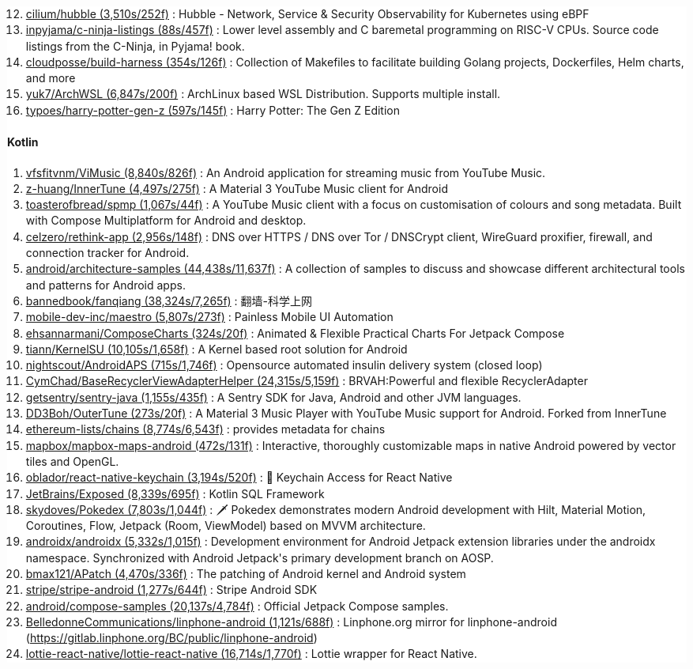 12. [cilium/hubble (3,510s/252f)](https://github.com/cilium/hubble) : Hubble - Network, Service & Security Observability for Kubernetes using eBPF
13. [inpyjama/c-ninja-listings (88s/457f)](https://github.com/inpyjama/c-ninja-listings) : Lower level assembly and C baremetal programming on RISC-V CPUs. Source code listings from the C-Ninja, in Pyjama! book.
14. [cloudposse/build-harness (354s/126f)](https://github.com/cloudposse/build-harness) : Collection of Makefiles to facilitate building Golang projects, Dockerfiles, Helm charts, and more
15. [yuk7/ArchWSL (6,847s/200f)](https://github.com/yuk7/ArchWSL) : ArchLinux based WSL Distribution. Supports multiple install.
16. [typoes/harry-potter-gen-z (597s/145f)](https://github.com/typoes/harry-potter-gen-z) : Harry Potter: The Gen Z Edition

#### Kotlin
1. [vfsfitvnm/ViMusic (8,840s/826f)](https://github.com/vfsfitvnm/ViMusic) : An Android application for streaming music from YouTube Music.
2. [z-huang/InnerTune (4,497s/275f)](https://github.com/z-huang/InnerTune) : A Material 3 YouTube Music client for Android
3. [toasterofbread/spmp (1,067s/44f)](https://github.com/toasterofbread/spmp) : A YouTube Music client with a focus on customisation of colours and song metadata. Built with Compose Multiplatform for Android and desktop.
4. [celzero/rethink-app (2,956s/148f)](https://github.com/celzero/rethink-app) : DNS over HTTPS / DNS over Tor / DNSCrypt client, WireGuard proxifier, firewall, and connection tracker for Android.
5. [android/architecture-samples (44,438s/11,637f)](https://github.com/android/architecture-samples) : A collection of samples to discuss and showcase different architectural tools and patterns for Android apps.
6. [bannedbook/fanqiang (38,324s/7,265f)](https://github.com/bannedbook/fanqiang) : 翻墙-科学上网
7. [mobile-dev-inc/maestro (5,807s/273f)](https://github.com/mobile-dev-inc/maestro) : Painless Mobile UI Automation
8. [ehsannarmani/ComposeCharts (324s/20f)](https://github.com/ehsannarmani/ComposeCharts) : Animated & Flexible Practical Charts For Jetpack Compose
9. [tiann/KernelSU (10,105s/1,658f)](https://github.com/tiann/KernelSU) : A Kernel based root solution for Android
10. [nightscout/AndroidAPS (715s/1,746f)](https://github.com/nightscout/AndroidAPS) : Opensource automated insulin delivery system (closed loop)
11. [CymChad/BaseRecyclerViewAdapterHelper (24,315s/5,159f)](https://github.com/CymChad/BaseRecyclerViewAdapterHelper) : BRVAH:Powerful and flexible RecyclerAdapter
12. [getsentry/sentry-java (1,155s/435f)](https://github.com/getsentry/sentry-java) : A Sentry SDK for Java, Android and other JVM languages.
13. [DD3Boh/OuterTune (273s/20f)](https://github.com/DD3Boh/OuterTune) : A Material 3 Music Player with YouTube Music support for Android. Forked from InnerTune
14. [ethereum-lists/chains (8,774s/6,543f)](https://github.com/ethereum-lists/chains) : provides metadata for chains
15. [mapbox/mapbox-maps-android (472s/131f)](https://github.com/mapbox/mapbox-maps-android) : Interactive, thoroughly customizable maps in native Android powered by vector tiles and OpenGL.
16. [oblador/react-native-keychain (3,194s/520f)](https://github.com/oblador/react-native-keychain) : 🔑 Keychain Access for React Native
17. [JetBrains/Exposed (8,339s/695f)](https://github.com/JetBrains/Exposed) : Kotlin SQL Framework
18. [skydoves/Pokedex (7,803s/1,044f)](https://github.com/skydoves/Pokedex) : 🗡️ Pokedex demonstrates modern Android development with Hilt, Material Motion, Coroutines, Flow, Jetpack (Room, ViewModel) based on MVVM architecture.
19. [androidx/androidx (5,332s/1,015f)](https://github.com/androidx/androidx) : Development environment for Android Jetpack extension libraries under the androidx namespace. Synchronized with Android Jetpack's primary development branch on AOSP.
20. [bmax121/APatch (4,470s/336f)](https://github.com/bmax121/APatch) : The patching of Android kernel and Android system
21. [stripe/stripe-android (1,277s/644f)](https://github.com/stripe/stripe-android) : Stripe Android SDK
22. [android/compose-samples (20,137s/4,784f)](https://github.com/android/compose-samples) : Official Jetpack Compose samples.
23. [BelledonneCommunications/linphone-android (1,121s/688f)](https://github.com/BelledonneCommunications/linphone-android) : Linphone.org mirror for linphone-android (https://gitlab.linphone.org/BC/public/linphone-android)
24. [lottie-react-native/lottie-react-native (16,714s/1,770f)](https://github.com/lottie-react-native/lottie-react-native) : Lottie wrapper for React Native.